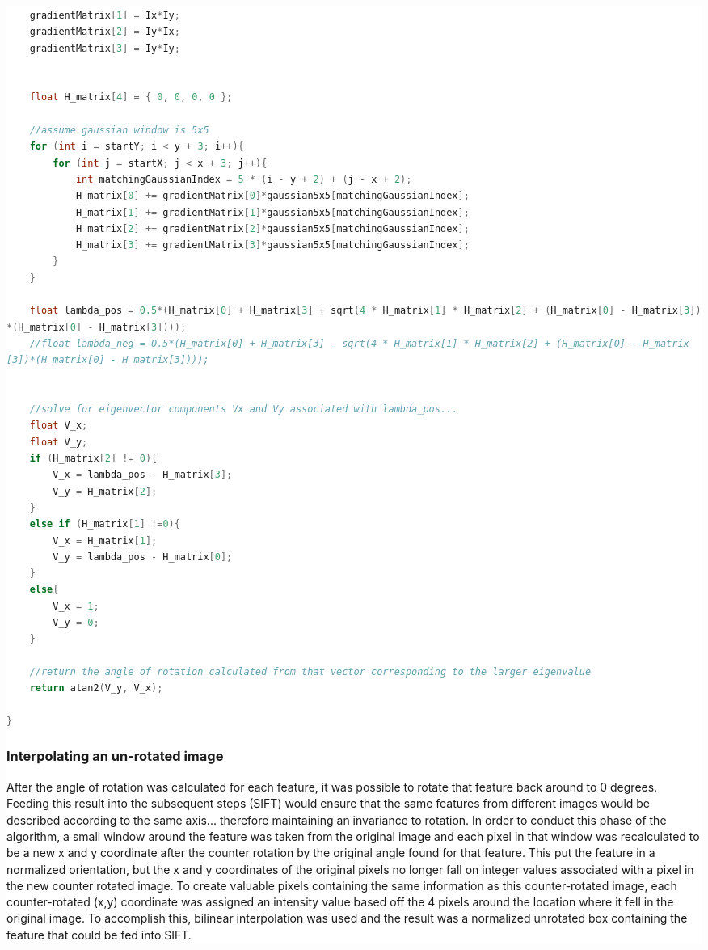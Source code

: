 ```cpp
	gradientMatrix[1] = Ix*Iy;
	gradientMatrix[2] = Iy*Ix;
	gradientMatrix[3] = Iy*Iy;
		

	float H_matrix[4] = { 0, 0, 0, 0 };

	//assume gaussian window is 5x5
	for (int i = startY; i < y + 3; i++){
		for (int j = startX; j < x + 3; j++){
			int matchingGaussianIndex = 5 * (i - y + 2) + (j - x + 2);
			H_matrix[0] += gradientMatrix[0]*gaussian5x5[matchingGaussianIndex];
			H_matrix[1] += gradientMatrix[1]*gaussian5x5[matchingGaussianIndex];
			H_matrix[2] += gradientMatrix[2]*gaussian5x5[matchingGaussianIndex];
			H_matrix[3] += gradientMatrix[3]*gaussian5x5[matchingGaussianIndex];
		}
	}

	float lambda_pos = 0.5*(H_matrix[0] + H_matrix[3] + sqrt(4 * H_matrix[1] * H_matrix[2] + (H_matrix[0] - H_matrix[3])*(H_matrix[0] - H_matrix[3])));
	//float lambda_neg = 0.5*(H_matrix[0] + H_matrix[3] - sqrt(4 * H_matrix[1] * H_matrix[2] + (H_matrix[0] - H_matrix[3])*(H_matrix[0] - H_matrix[3])));


	//solve for eigenvector components Vx and Vy associated with lambda_pos... 
	float V_x;
	float V_y;
	if (H_matrix[2] != 0){
		V_x = lambda_pos - H_matrix[3];
		V_y = H_matrix[2];
	}
	else if (H_matrix[1] !=0){
		V_x = H_matrix[1];
		V_y = lambda_pos - H_matrix[0];
	}
	else{
		V_x = 1;
		V_y = 0;
	}

	//return the angle of rotation calculated from that vector corresponding to the larger eigenvalue
	return atan2(V_y, V_x);

}
```

### Interpolating an un-rotated image

After the angle of rotation was calculated for each feature, it was possible to rotate that feature back around to 0 degrees. Feeding this result into the subsequent steps (SIFT) would ensure that the same features from different images would be described according to the same axis... therefore maintaining an invariance to rotation. In order to conduct this phase of the algorithm, a small window around the feature was taken from the original image and each pixel in that window was recalculated to be a new x and y coordinate after the counter rotation by the original angle found for that feature. This put the feature in a normalized orientation, but the x and y coordinates of the original pixels no longer fall on integer values associated with a pixel in the new counter rotated image. To create valuable pixels containing the same information as this counter-rotated image, each counter-rotated (x,y) coordinate was assigned an intensity value based off the 4 pixels around the location where it fell in the original image. To accomplish this, bilinear interpolation was used and the result was a normalized unrotated box containing the feature that could be fed into SIFT.
